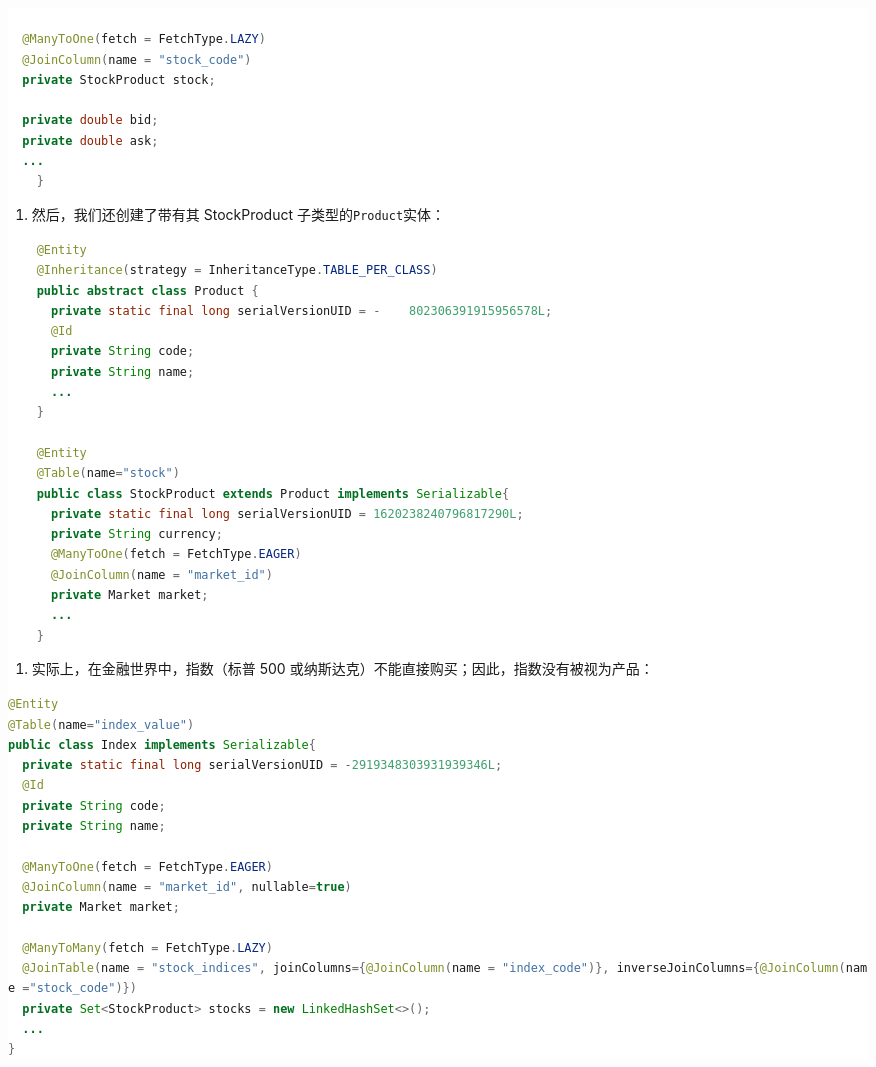 ```java

  @ManyToOne(fetch = FetchType.LAZY)
  @JoinColumn(name = "stock_code")
  private StockProduct stock;

  private double bid;
  private double ask;
  ...
    }
```

1.  然后，我们还创建了带有其 StockProduct 子类型的`Product`实体：

```java
    @Entity
    @Inheritance(strategy = InheritanceType.TABLE_PER_CLASS)
    public abstract class Product {
      private static final long serialVersionUID = -    802306391915956578L;
      @Id
      private String code;
      private String name;
      ...
    }

    @Entity
    @Table(name="stock")
    public class StockProduct extends Product implements Serializable{
      private static final long serialVersionUID = 1620238240796817290L;
      private String currency;
      @ManyToOne(fetch = FetchType.EAGER)
      @JoinColumn(name = "market_id")
      private Market market;
      ...
    }
```

1.  实际上，在金融世界中，指数（标普 500 或纳斯达克）不能直接购买；因此，指数没有被视为产品：

```java
@Entity
@Table(name="index_value")
public class Index implements Serializable{
  private static final long serialVersionUID = -2919348303931939346L;
  @Id
  private String code;
  private String name;

  @ManyToOne(fetch = FetchType.EAGER)
  @JoinColumn(name = "market_id", nullable=true)
  private Market market;

  @ManyToMany(fetch = FetchType.LAZY)
  @JoinTable(name = "stock_indices", joinColumns={@JoinColumn(name = "index_code")}, inverseJoinColumns={@JoinColumn(name ="stock_code")})
  private Set<StockProduct> stocks = new LinkedHashSet<>();
  ...
}
```
